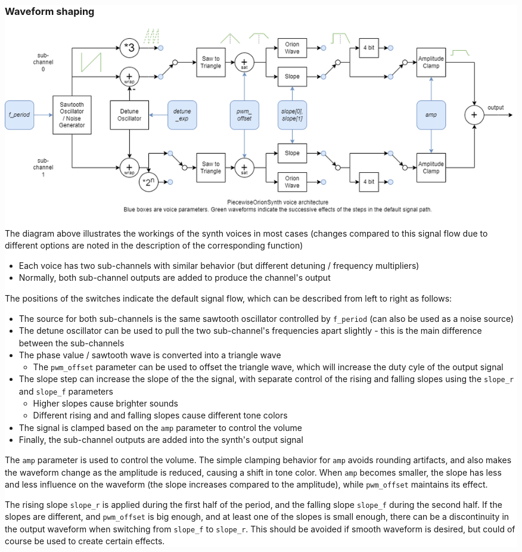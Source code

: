 <a name="wf_shaping"></a>
### Waveform shaping

![PiecewiseOrionSynth voice architecture](PWOrionSynth-voice.png)

The diagram above illustrates the workings of the synth voices in most cases (changes compared to this signal flow due to different options are noted in the description of the corresponding function)

- Each voice has two sub-channels with similar behavior (but different detuning / frequency multipliers)
- Normally, both sub-channel outputs are added to produce the channel's output

The positions of the switches indicate the default signal flow, which can be described from left to right as follows:

- The source for both sub-channels is the same sawtooth oscillator controlled by `f_period` (can also be used as a noise source)
- The detune oscillator can be used to pull the two sub-channel's frequencies apart slightly - this is the main difference between the sub-channels
- The phase value / sawtooth wave is converted into a triangle wave
	- The `pwm_offset` parameter can be used to offset the triangle wave, which will increase the duty cyle of the output signal
- The slope step can increase the slope of the the signal, with separate control of the rising and falling slopes using the  `slope_r` and `slope_f` parameters
	- Higher slopes cause brighter sounds
	- Different rising and and falling slopes cause different tone colors
- The signal is clamped based on the `amp` parameter to control the volume
- Finally, the sub-channel outputs are added into the synth's output signal

The `amp` parameter is used to control the volume.
The simple clamping behavior for `amp` avoids rounding artifacts, and also makes the waveform change as the amplitude is reduced, causing a shift in tone color. When `amp` becomes smaller, the slope has less and less influence on the waveform (the slope increases compared to the amplitude), while `pwm_offset` maintains its effect.

The rising slope `slope_r` is applied during the first half of the period, and the falling slope `slope_f` during the second half. If the slopes are different, and `pwm_offset` is big enough, and at least one of the slopes is small enough, there can be a discontinuity in the output waveform when switching from `slope_f` to `slope_r`. This should be avoided if smooth waveform is desired, but could of course be used to create certain effects.
